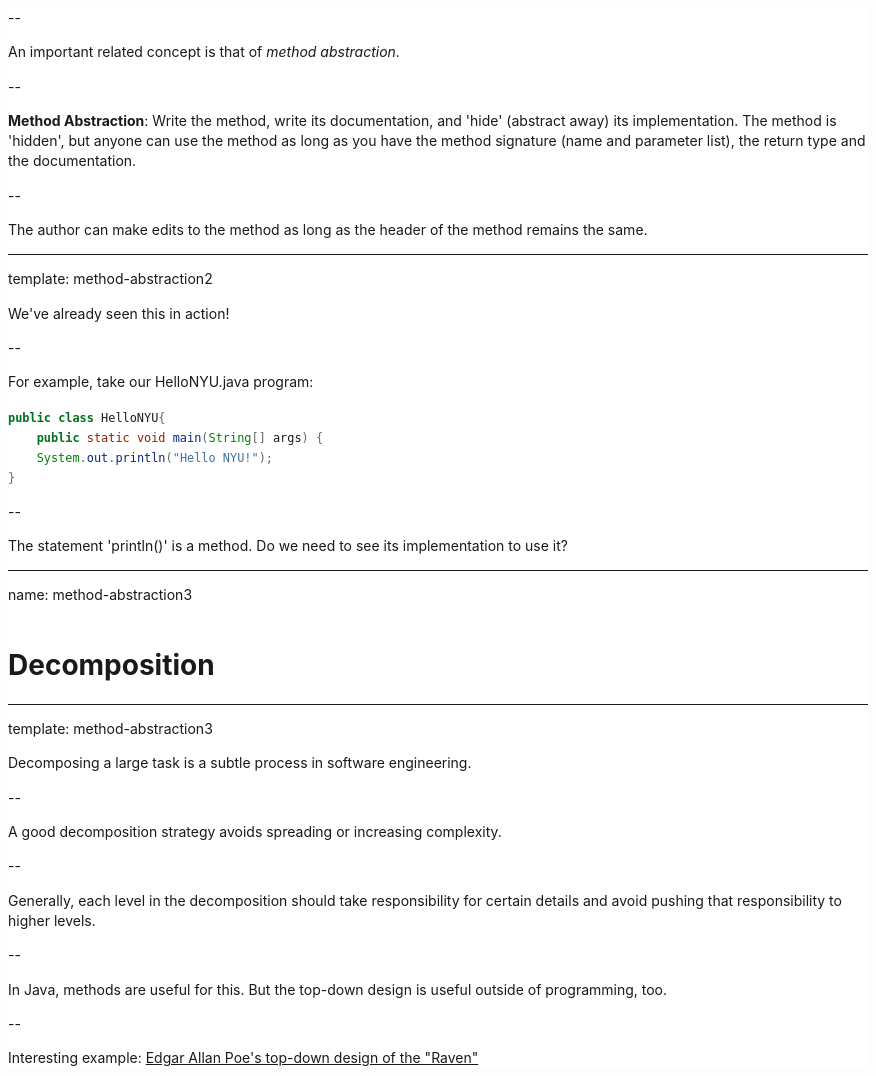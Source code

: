 --

An important related concept is that of *method abstraction*.

--

**Method Abstraction**: Write the method, write its documentation, and 'hide' (abstract away) its implementation. 
The method is 'hidden', but anyone can use the method as long as you have the method signature (name and parameter list), the return type and the documentation. 

--

The author can make edits to the method as long as the header of the method remains the same.

---

template: method-abstraction2

We've already seen this in action!

--

For example, take our HelloNYU.java program:

```java
public class HelloNYU{
    public static void main(String[] args) {
    System.out.println("Hello NYU!");
}
```

--

The statement 'println()' is a method. Do we need to see its implementation to use it?

---

name: method-abstraction3

# Decomposition

---

template: method-abstraction3

Decomposing a large task is a subtle process in software engineering.

--

A good decomposition strategy avoids spreading or increasing complexity.

--

Generally, each level in the decomposition should take responsibility for certain
details and avoid pushing that responsibility to higher levels.

--

In Java, methods are useful for this. But the top-down design is useful outside of programming, too.

--

Interesting example: [Edgar Allan Poe's top-down design of the "Raven"](https://www.youtube.com/watch?v=GiDI2JH3_zk&embeds_referring_euri=https%3A%2F%2Fwww.cs.cornell.edu%2F&source_ve_path=MjM4NTE&feature=emb_title)
